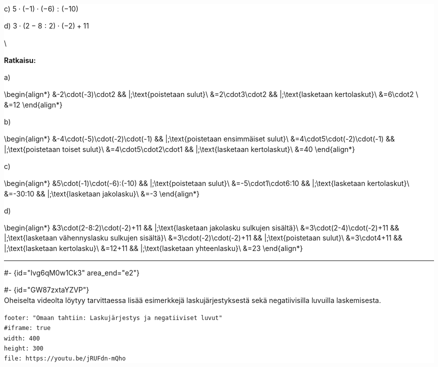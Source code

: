 c) $5\cdot(-1)\cdot(-6):(-10)$

d) $3\cdot(2-8:2)\cdot(-2)+11$

\

**Ratkaisu:**

a) 

\begin{align*}
&-2\cdot(-3)\cdot2 && |\;\text{poistetaan sulut}\\
&=2\cdot3\cdot2 && |\;\text{lasketaan kertolaskut}\\
&=6\cdot2 \\
&=12
\end{align*}

b) 

\begin{align*}
&-4\cdot(-5)\cdot(-2)\cdot(-1) && |\;\text{poistetaan ensimmäiset sulut}\\
&=4\cdot5\cdot(-2)\cdot(-1) && |\;\text{poistetaan toiset sulut}\\
&=4\cdot5\cdot2\cdot1 && |\;\text{lasketaan kertolaskut}\\ 
&=40
\end{align*}

c) 

\begin{align*}
&5\cdot(-1)\cdot(-6):(-10) && |\;\text{poistetaan sulut}\\
&=-5\cdot1\cdot6:10 && |\;\text{lasketaan kertolaskut}\\
&=-30:10 && |\;\text{lasketaan jakolasku}\\
&=-3
\end{align*}

d) 

\begin{align*}
&3\cdot(2-8:2)\cdot(-2)+11 && |\;\text{lasketaan jakolasku sulkujen sisältä}\\
&=3\cdot(2-4)\cdot(-2)+11 && |\;\text{lasketaan vähennyslasku sulkujen sisältä}\\
&=3\cdot(-2)\cdot(-2)+11 && |\;\text{poistetaan sulut}\\
&=3\cdot4+11 && |\;\text{lasketaan kertolasku}\\
&=12+11 && |\;\text{lasketaan yhteenlasku}\\
&=23
\end{align*}

---

#- {id="Ivg6qM0w1Ck3" area_end="e2"}

#- {id="GW87zxtaYZVP"}
\
Oheiselta videolta löytyy tarvittaessa lisää esimerkkejä 
laskujärjestyksestä sekä negatiivisilla luvuilla laskemisesta.

``` {id="AhNZZ2REbYqu" plugin="showVideo"}
footer: "Omaan tahtiin: Laskujärjestys ja negatiiviset luvut"
#iframe: true
width: 400
height: 300
file: https://youtu.be/jRUFdn-mQho
```
